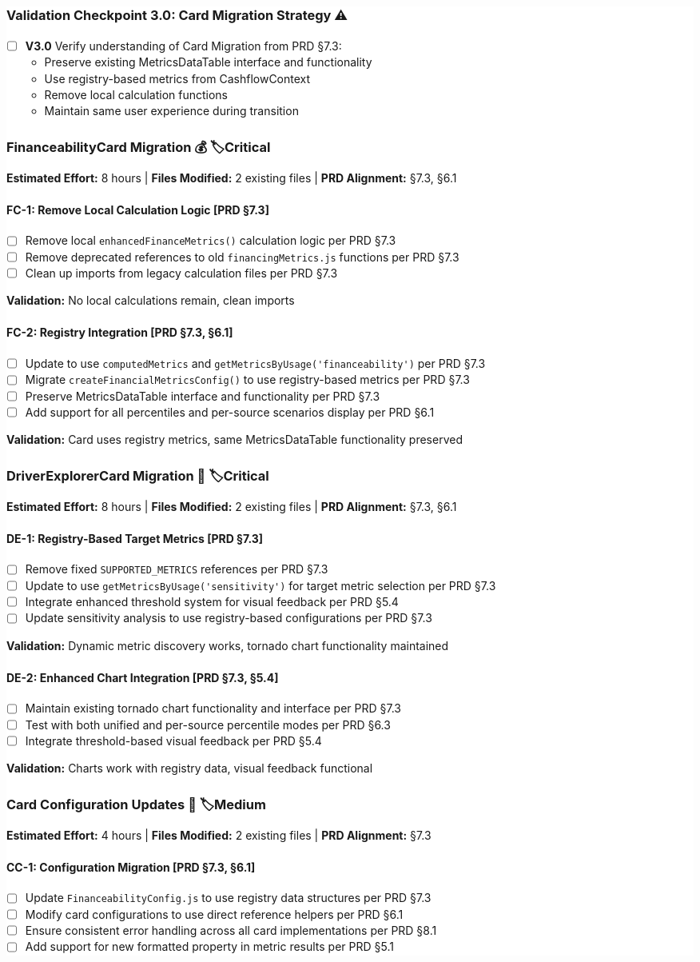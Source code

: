 ### **Validation Checkpoint 3.0**: Card Migration Strategy ⚠️
- ☐ **V3.0** Verify understanding of Card Migration from PRD §7.3:
  - Preserve existing MetricsDataTable interface and functionality
  - Use registry-based metrics from CashflowContext 
  - Remove local calculation functions
  - Maintain same user experience during transition

### FinanceabilityCard Migration 💰 🏷️Critical
**Estimated Effort:** 8 hours | **Files Modified:** 2 existing files | **PRD Alignment:** §7.3, §6.1

#### **FC-1: Remove Local Calculation Logic** **[PRD §7.3]**
- ☐ Remove local `enhancedFinanceMetrics()` calculation logic per PRD §7.3
- ☐ Remove deprecated references to old `financingMetrics.js` functions per PRD §7.3
- ☐ Clean up imports from legacy calculation files per PRD §7.3

**Validation:** No local calculations remain, clean imports

#### **FC-2: Registry Integration** **[PRD §7.3, §6.1]**
- ☐ Update to use `computedMetrics` and `getMetricsByUsage('financeability')` per PRD §7.3
- ☐ Migrate `createFinancialMetricsConfig()` to use registry-based metrics per PRD §7.3
- ☐ Preserve MetricsDataTable interface and functionality per PRD §7.3
- ☐ Add support for all percentiles and per-source scenarios display per PRD §6.1

**Validation:** Card uses registry metrics, same MetricsDataTable functionality preserved

### DriverExplorerCard Migration 🎯 🏷️Critical  
**Estimated Effort:** 8 hours | **Files Modified:** 2 existing files | **PRD Alignment:** §7.3, §6.1

#### **DE-1: Registry-Based Target Metrics** **[PRD §7.3]**
- ☐ Remove fixed `SUPPORTED_METRICS` references per PRD §7.3
- ☐ Update to use `getMetricsByUsage('sensitivity')` for target metric selection per PRD §7.3
- ☐ Integrate enhanced threshold system for visual feedback per PRD §5.4
- ☐ Update sensitivity analysis to use registry-based configurations per PRD §7.3

**Validation:** Dynamic metric discovery works, tornado chart functionality maintained

#### **DE-2: Enhanced Chart Integration** **[PRD §7.3, §5.4]**
- ☐ Maintain existing tornado chart functionality and interface per PRD §7.3
- ☐ Test with both unified and per-source percentile modes per PRD §6.3
- ☐ Integrate threshold-based visual feedback per PRD §5.4

**Validation:** Charts work with registry data, visual feedback functional

### Card Configuration Updates 🔧 🏷️Medium
**Estimated Effort:** 4 hours | **Files Modified:** 2 existing files | **PRD Alignment:** §7.3

#### **CC-1: Configuration Migration** **[PRD §7.3, §6.1]**
- ☐ Update `FinanceabilityConfig.js` to use registry data structures per PRD §7.3
- ☐ Modify card configurations to use direct reference helpers per PRD §6.1
- ☐ Ensure consistent error handling across all card implementations per PRD §8.1
- ☐ Add support for new formatted property in metric results per PRD §5.1
